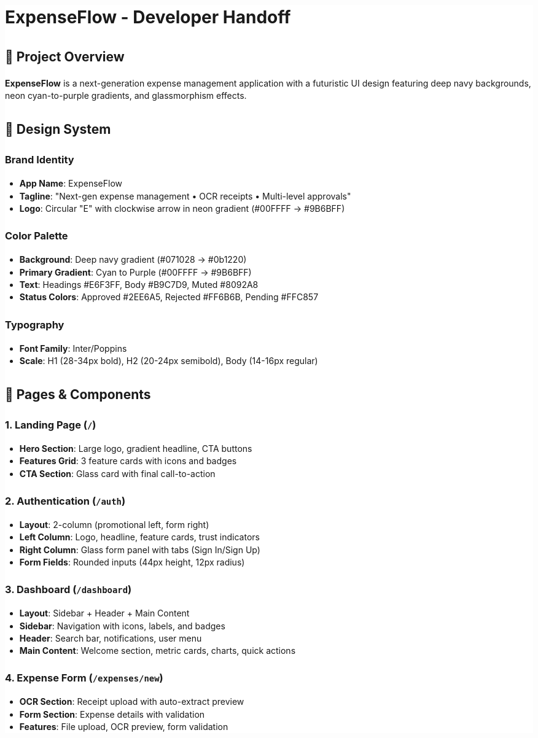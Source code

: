 # ExpenseFlow - Developer Handoff

## 🎯 Project Overview

**ExpenseFlow** is a next-generation expense management application with a futuristic UI design featuring deep navy backgrounds, neon cyan-to-purple gradients, and glassmorphism effects.

## 🎨 Design System

### Brand Identity
- **App Name**: ExpenseFlow
- **Tagline**: "Next-gen expense management • OCR receipts • Multi-level approvals"
- **Logo**: Circular "E" with clockwise arrow in neon gradient (#00FFFF → #9B6BFF)

### Color Palette
- **Background**: Deep navy gradient (#071028 → #0b1220)
- **Primary Gradient**: Cyan to Purple (#00FFFF → #9B6BFF)
- **Text**: Headings #E6F3FF, Body #B9C7D9, Muted #8092A8
- **Status Colors**: Approved #2EE6A5, Rejected #FF6B6B, Pending #FFC857

### Typography
- **Font Family**: Inter/Poppins
- **Scale**: H1 (28-34px bold), H2 (20-24px semibold), Body (14-16px regular)

## 📱 Pages & Components

### 1. Landing Page (`/`)
- **Hero Section**: Large logo, gradient headline, CTA buttons
- **Features Grid**: 3 feature cards with icons and badges
- **CTA Section**: Glass card with final call-to-action

### 2. Authentication (`/auth`)
- **Layout**: 2-column (promotional left, form right)
- **Left Column**: Logo, headline, feature cards, trust indicators
- **Right Column**: Glass form panel with tabs (Sign In/Sign Up)
- **Form Fields**: Rounded inputs (44px height, 12px radius)

### 3. Dashboard (`/dashboard`)
- **Layout**: Sidebar + Header + Main Content
- **Sidebar**: Navigation with icons, labels, and badges
- **Header**: Search bar, notifications, user menu
- **Main Content**: Welcome section, metric cards, charts, quick actions

### 4. Expense Form (`/expenses/new`)
- **OCR Section**: Receipt upload with auto-extract preview
- **Form Section**: Expense details with validation
- **Features**: File upload, OCR preview, form validation
